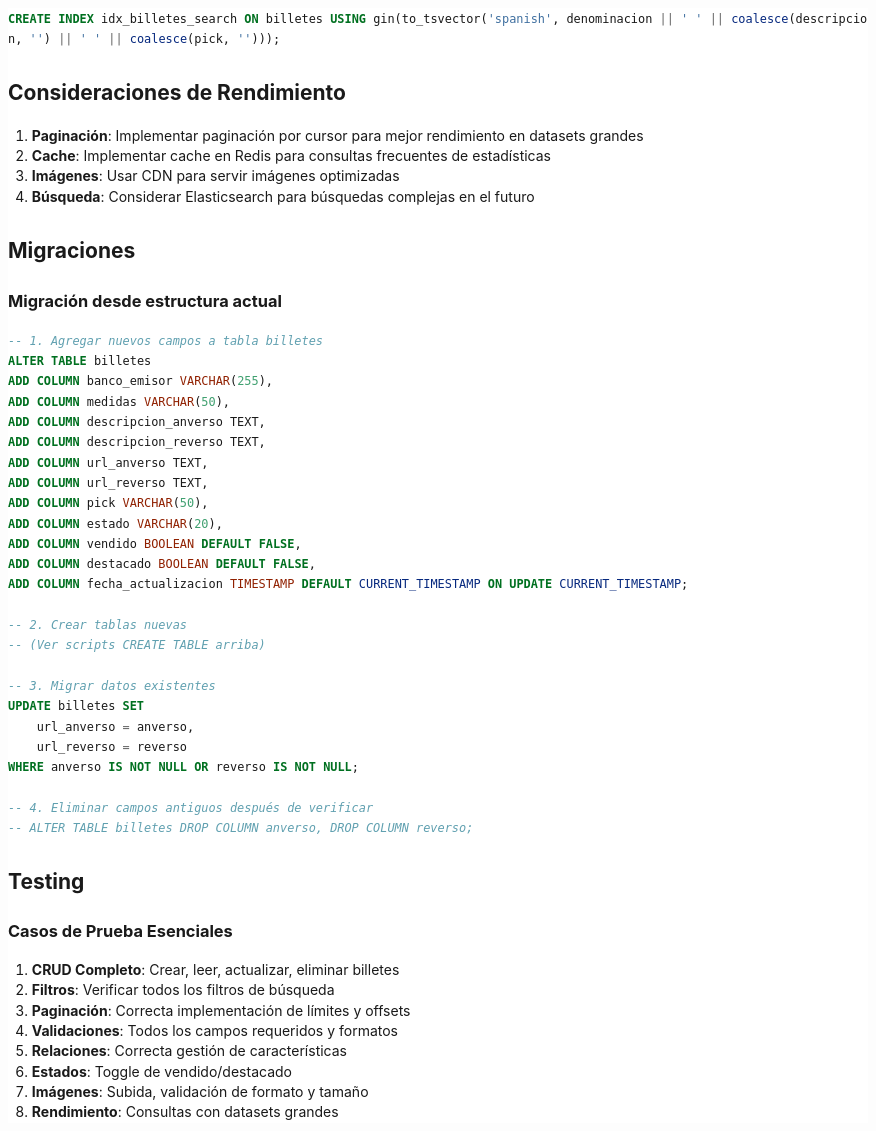 ```sql
CREATE INDEX idx_billetes_search ON billetes USING gin(to_tsvector('spanish', denominacion || ' ' || coalesce(descripcion, '') || ' ' || coalesce(pick, '')));
```

## Consideraciones de Rendimiento

1. **Paginación**: Implementar paginación por cursor para mejor rendimiento en datasets grandes
2. **Cache**: Implementar cache en Redis para consultas frecuentes de estadísticas
3. **Imágenes**: Usar CDN para servir imágenes optimizadas
4. **Búsqueda**: Considerar Elasticsearch para búsquedas complejas en el futuro

## Migraciones

### Migración desde estructura actual

```sql
-- 1. Agregar nuevos campos a tabla billetes
ALTER TABLE billetes 
ADD COLUMN banco_emisor VARCHAR(255),
ADD COLUMN medidas VARCHAR(50),
ADD COLUMN descripcion_anverso TEXT,
ADD COLUMN descripcion_reverso TEXT,
ADD COLUMN url_anverso TEXT,
ADD COLUMN url_reverso TEXT,
ADD COLUMN pick VARCHAR(50),
ADD COLUMN estado VARCHAR(20),
ADD COLUMN vendido BOOLEAN DEFAULT FALSE,
ADD COLUMN destacado BOOLEAN DEFAULT FALSE,
ADD COLUMN fecha_actualizacion TIMESTAMP DEFAULT CURRENT_TIMESTAMP ON UPDATE CURRENT_TIMESTAMP;

-- 2. Crear tablas nuevas
-- (Ver scripts CREATE TABLE arriba)

-- 3. Migrar datos existentes
UPDATE billetes SET 
    url_anverso = anverso,
    url_reverso = reverso
WHERE anverso IS NOT NULL OR reverso IS NOT NULL;

-- 4. Eliminar campos antiguos después de verificar
-- ALTER TABLE billetes DROP COLUMN anverso, DROP COLUMN reverso;
```

## Testing

### Casos de Prueba Esenciales

1. **CRUD Completo**: Crear, leer, actualizar, eliminar billetes
2. **Filtros**: Verificar todos los filtros de búsqueda
3. **Paginación**: Correcta implementación de límites y offsets
4. **Validaciones**: Todos los campos requeridos y formatos
5. **Relaciones**: Correcta gestión de características
6. **Estados**: Toggle de vendido/destacado
7. **Imágenes**: Subida, validación de formato y tamaño
8. **Rendimiento**: Consultas con datasets grandes
